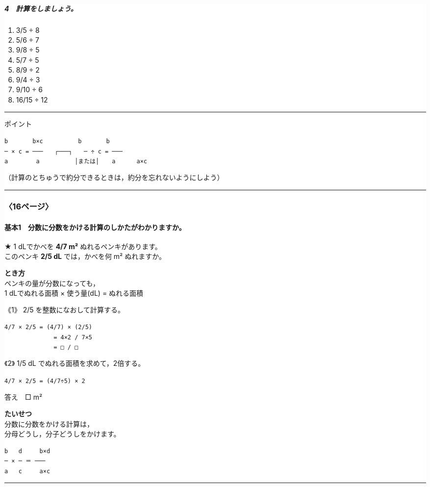 
##### 4　計算をしましょう。
1. 3/5 ÷ 8
2. 5/6 ÷ 7
3. 9/8 ÷ 5
4. 5/7 ÷ 5
5. 8/9 ÷ 2
6. 9/4 ÷ 3
7. 9/10 ÷ 6
8. 16/15 ÷ 12

---

ポイント
```
b       b×c          b       b
─ × c = ───　　┌───┐　　─ ÷ c = ───
a        a          │または│　  a      a×c
```
（計算のとちゅうで約分できるときは，約分を忘れないようにしよう）

---

### **〈16ページ〉**

#### 基本1　分数に分数をかける計算のしかたがわかりますか。
★ 1 dLでかべを **4/7 m²** ぬれるペンキがあります。  
このペンキ **2/5 dL** では，かべを何 m² ぬれますか。

**とき方**  
ペンキの量が分数になっても，  
1 dLでぬれる面積 × 使う量(dL) = ぬれる面積

《1》 2/5 を整数になおして計算する。
```
4/7 × 2/5 = (4/7) × (2/5)
              = 4×2 / 7×5
              = □ / □
```

《2》 1/5 dL でぬれる面積を求めて，2倍する。
```
4/7 × 2/5 = (4/7÷5) × 2
```

答え　□ m²

**たいせつ**  
分数に分数をかける計算は，  
分母どうし，分子どうしをかけます。
```
b   d     b×d
─ × ─ ＝ ───
a   c     a×c
```

---